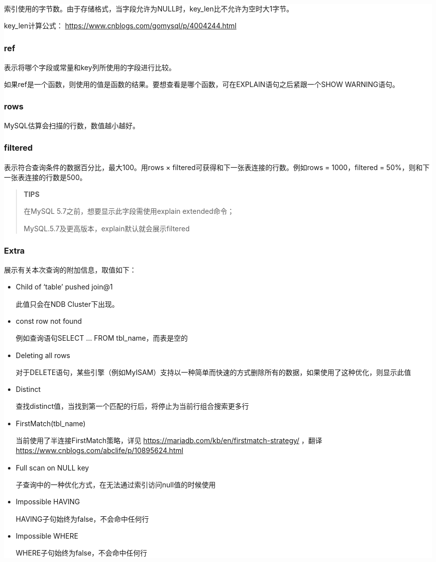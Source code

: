 索引使用的字节数。由于存储格式，当字段允许为NULL时，key_len比不允许为空时大1字节。

key_len计算公式： https://www.cnblogs.com/gomysql/p/4004244.html

### ref

表示将哪个字段或常量和key列所使用的字段进行比较。

如果ref是一个函数，则使用的值是函数的结果。要想查看是哪个函数，可在EXPLAIN语句之后紧跟一个SHOW WARNING语句。

### rows

MySQL估算会扫描的行数，数值越小越好。

### filtered

表示符合查询条件的数据百分比，最大100。用rows × filtered可获得和下一张表连接的行数。例如rows = 1000，filtered = 50%，则和下一张表连接的行数是500。

> **TIPS**
>
> 在MySQL 5.7之前，想要显示此字段需使用explain extended命令；
>
> MySQL.5.7及更高版本，explain默认就会展示filtered

### Extra

展示有关本次查询的附加信息，取值如下：

- Child of ‘table’ pushed join@1

  此值只会在NDB Cluster下出现。

- const row not found

  例如查询语句SELECT … FROM tbl_name，而表是空的

- Deleting all rows

  对于DELETE语句，某些引擎（例如MyISAM）支持以一种简单而快速的方式删除所有的数据，如果使用了这种优化，则显示此值

- Distinct

  查找distinct值，当找到第一个匹配的行后，将停止为当前行组合搜索更多行

- FirstMatch(tbl_name)

  当前使用了半连接FirstMatch策略，详见 https://mariadb.com/kb/en/firstmatch-strategy/ ，翻译 https://www.cnblogs.com/abclife/p/10895624.html

- Full scan on NULL key

  子查询中的一种优化方式，在无法通过索引访问null值的时候使用

- Impossible HAVING

  HAVING子句始终为false，不会命中任何行

- Impossible WHERE

  WHERE子句始终为false，不会命中任何行
